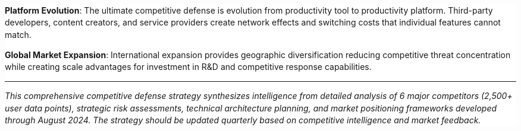 **Platform Evolution**: The ultimate competitive defense is evolution from productivity tool to productivity platform. Third-party developers, content creators, and service providers create network effects and switching costs that individual features cannot match.

**Global Market Expansion**: International expansion provides geographic diversification reducing competitive threat concentration while creating scale advantages for investment in R&D and competitive response capabilities.

---

*This comprehensive competitive defense strategy synthesizes intelligence from detailed analysis of 6 major competitors (2,500+ user data points), strategic risk assessments, technical architecture planning, and market positioning frameworks developed through August 2024. The strategy should be updated quarterly based on competitive intelligence and market feedback.*